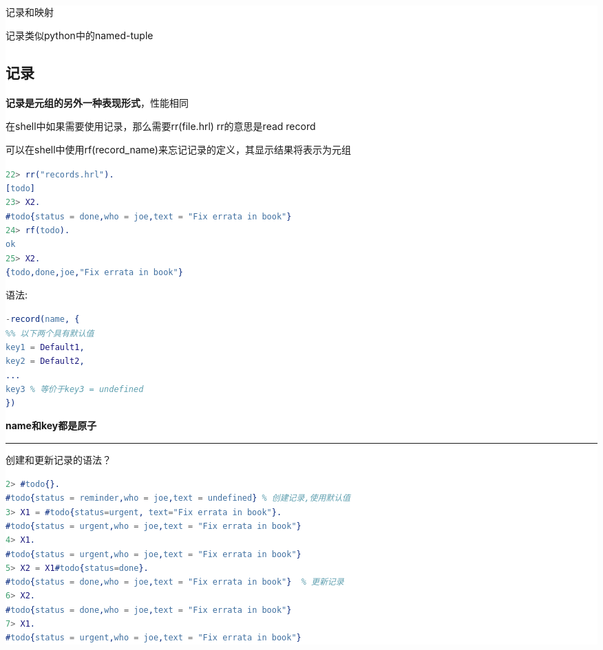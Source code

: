 记录和映射

记录类似python中的named-tuple

## 记录

**记录是元组的另外一种表现形式**，性能相同

在shell中如果需要使用记录，那么需要rr(file.hrl) rr的意思是read record

可以在shell中使用rf(record_name)来忘记记录的定义，其显示结果将表示为元组

```erlang
22> rr("records.hrl").
[todo]
23> X2.
#todo{status = done,who = joe,text = "Fix errata in book"}
24> rf(todo).
ok
25> X2.
{todo,done,joe,"Fix errata in book"}

```

语法:

```erlang
-record(name, {
%% 以下两个具有默认值
key1 = Default1,
key2 = Default2,
...
key3 % 等价于key3 = undefined
})
```

**name和key都是原子**

---

创建和更新记录的语法？

```erlang
2> #todo{}.
#todo{status = reminder,who = joe,text = undefined} % 创建记录,使用默认值
3> X1 = #todo{status=urgent, text="Fix errata in book"}.
#todo{status = urgent,who = joe,text = "Fix errata in book"}
4> X1.
#todo{status = urgent,who = joe,text = "Fix errata in book"}
5> X2 = X1#todo{status=done}.
#todo{status = done,who = joe,text = "Fix errata in book"}  % 更新记录
6> X2.
#todo{status = done,who = joe,text = "Fix errata in book"}
7> X1.
#todo{status = urgent,who = joe,text = "Fix errata in book"}

```
